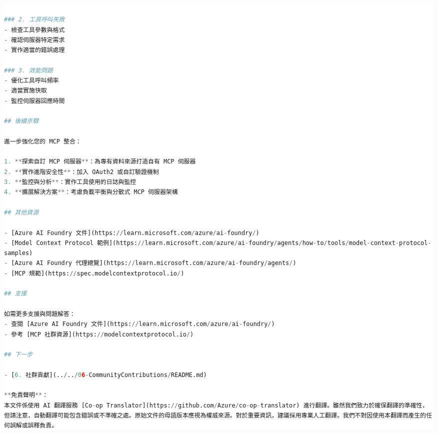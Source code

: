 ```python

### 2. 工具呼叫失敗
- 檢查工具參數與格式
- 確認伺服器特定需求
- 實作適當的錯誤處理

### 3. 效能問題
- 優化工具呼叫頻率
- 適當實施快取
- 監控伺服器回應時間

## 後續步驟

進一步強化您的 MCP 整合：

1. **探索自訂 MCP 伺服器**：為專有資料來源打造自有 MCP 伺服器
2. **實作進階安全性**：加入 OAuth2 或自訂驗證機制
3. **監控與分析**：實作工具使用的日誌與監控
4. **擴展解決方案**：考慮負載平衡與分散式 MCP 伺服器架構

## 其他資源

- [Azure AI Foundry 文件](https://learn.microsoft.com/azure/ai-foundry/)
- [Model Context Protocol 範例](https://learn.microsoft.com/azure/ai-foundry/agents/how-to/tools/model-context-protocol-samples)
- [Azure AI Foundry 代理總覽](https://learn.microsoft.com/azure/ai-foundry/agents/)
- [MCP 規範](https://spec.modelcontextprotocol.io/)

## 支援

如需更多支援與問題解答：
- 查閱 [Azure AI Foundry 文件](https://learn.microsoft.com/azure/ai-foundry/)
- 參考 [MCP 社群資源](https://modelcontextprotocol.io/)

## 下一步

- [6. 社群貢獻](../../06-CommunityContributions/README.md)

**免責聲明**：  
本文件係使用 AI 翻譯服務 [Co-op Translator](https://github.com/Azure/co-op-translator) 進行翻譯。雖然我們致力於確保翻譯的準確性，但請注意，自動翻譯可能包含錯誤或不準確之處。原始文件的母語版本應視為權威來源。對於重要資訊，建議採用專業人工翻譯。我們不對因使用本翻譯而產生的任何誤解或誤釋負責。